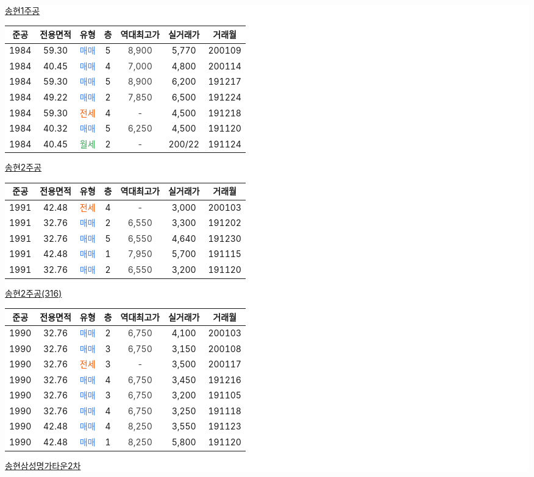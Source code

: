 [송현1주공](https://search.naver.com/search.naver?query=%EA%B2%BD%EC%83%81%EB%B6%81%EB%8F%84+%EC%95%88%EB%8F%99%EC%8B%9C+%EC%86%A1%ED%98%84%EB%8F%99+%EC%86%A1%ED%98%841%EC%A3%BC%EA%B3%B5)

|준공|전용면적|유형|층|역대최고가|실거래가|거래월|
|:---:|:---:|:---:|:---:|:---:|:---:|:---:|
|1984|59.30|<span style="color:#4285f3">매매</span>|5|<span style="color:#444444">8,900</span>|5,770|200109|
|1984|40.45|<span style="color:#4285f3">매매</span>|4|<span style="color:#444444">7,000</span>|4,800|200114|
|1984|59.30|<span style="color:#4285f3">매매</span>|5|<span style="color:#444444">8,900</span>|6,200|191217|
|1984|49.22|<span style="color:#4285f3">매매</span>|2|<span style="color:#444444">7,850</span>|6,500|191224|
|1984|59.30|<span style="color:#ff5a00">전세</span>|4|<span style="color:#444444">-</span>|4,500|191218|
|1984|40.32|<span style="color:#4285f3">매매</span>|5|<span style="color:#444444">6,250</span>|4,500|191120|
|1984|40.45|<span style="color:#34a853">월세</span>|2|<span style="color:#444444">-</span>|200/22|191124|

[송현2주공](https://search.naver.com/search.naver?query=%EA%B2%BD%EC%83%81%EB%B6%81%EB%8F%84+%EC%95%88%EB%8F%99%EC%8B%9C+%EC%86%A1%ED%98%84%EB%8F%99+%EC%86%A1%ED%98%842%EC%A3%BC%EA%B3%B5)

|준공|전용면적|유형|층|역대최고가|실거래가|거래월|
|:---:|:---:|:---:|:---:|:---:|:---:|:---:|
|1991|42.48|<span style="color:#ff5a00">전세</span>|4|<span style="color:#444444">-</span>|3,000|200103|
|1991|32.76|<span style="color:#4285f3">매매</span>|2|<span style="color:#444444">6,550</span>|3,300|191202|
|1991|32.76|<span style="color:#4285f3">매매</span>|5|<span style="color:#444444">6,550</span>|4,640|191230|
|1991|42.48|<span style="color:#4285f3">매매</span>|1|<span style="color:#444444">7,950</span>|5,700|191115|
|1991|32.76|<span style="color:#4285f3">매매</span>|2|<span style="color:#444444">6,550</span>|3,200|191120|

[송현2주공(316)](https://search.naver.com/search.naver?query=%EA%B2%BD%EC%83%81%EB%B6%81%EB%8F%84+%EC%95%88%EB%8F%99%EC%8B%9C+%EC%86%A1%ED%98%84%EB%8F%99+%EC%86%A1%ED%98%842%EC%A3%BC%EA%B3%B5%28316%29)

|준공|전용면적|유형|층|역대최고가|실거래가|거래월|
|:---:|:---:|:---:|:---:|:---:|:---:|:---:|
|1990|32.76|<span style="color:#4285f3">매매</span>|2|<span style="color:#444444">6,750</span>|4,100|200103|
|1990|32.76|<span style="color:#4285f3">매매</span>|3|<span style="color:#444444">6,750</span>|3,150|200108|
|1990|32.76|<span style="color:#ff5a00">전세</span>|3|<span style="color:#444444">-</span>|3,500|200117|
|1990|32.76|<span style="color:#4285f3">매매</span>|4|<span style="color:#444444">6,750</span>|3,450|191216|
|1990|32.76|<span style="color:#4285f3">매매</span>|3|<span style="color:#444444">6,750</span>|3,200|191105|
|1990|32.76|<span style="color:#4285f3">매매</span>|4|<span style="color:#444444">6,750</span>|3,250|191118|
|1990|42.48|<span style="color:#4285f3">매매</span>|4|<span style="color:#444444">8,250</span>|3,550|191123|
|1990|42.48|<span style="color:#4285f3">매매</span>|1|<span style="color:#444444">8,250</span>|5,800|191120|

[송현삼성명가타운2차](https://search.naver.com/search.naver?query=%EA%B2%BD%EC%83%81%EB%B6%81%EB%8F%84+%EC%95%88%EB%8F%99%EC%8B%9C+%EC%86%A1%ED%98%84%EB%8F%99+%EC%86%A1%ED%98%84%EC%82%BC%EC%84%B1%EB%AA%85%EA%B0%80%ED%83%80%EC%9A%B42%EC%B0%A8)
